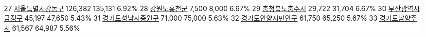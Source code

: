   <tr class="item">
    <td>27</td>
    <td><a href="/apt/서울특별시강동구">서울특별시강동구</a></td>
    <td>126,382</td>
    <td>135,131</td>
    <td>6.92%</td>
  </tr>

  <tr class="item">
    <td>28</td>
    <td><a href="/apt/강원도홍천군">강원도홍천군</a></td>
    <td>7,500</td>
    <td>8,000</td>
    <td>6.67%</td>
  </tr>

  <tr class="item">
    <td>29</td>
    <td><a href="/apt/충청북도충주시">충청북도충주시</a></td>
    <td>29,722</td>
    <td>31,704</td>
    <td>6.67%</td>
  </tr>

  <tr class="item">
    <td>30</td>
    <td><a href="/apt/부산광역시금정구">부산광역시금정구</a></td>
    <td>45,197</td>
    <td>47,650</td>
    <td>5.43%</td>
  </tr>

  <tr class="item">
    <td>31</td>
    <td><a href="/apt/경기도성남시중원구">경기도성남시중원구</a></td>
    <td>71,000</td>
    <td>75,000</td>
    <td>5.63%</td>
  </tr>

  <tr class="item">
    <td>32</td>
    <td><a href="/apt/경기도안양시만안구">경기도안양시만안구</a></td>
    <td>61,750</td>
    <td>65,250</td>
    <td>5.67%</td>
  </tr>

  <tr class="item">
    <td>33</td>
    <td><a href="/apt/경기도남양주시">경기도남양주시</a></td>
    <td>61,567</td>
    <td>64,987</td>
    <td>5.56%</td>
  </tr>
